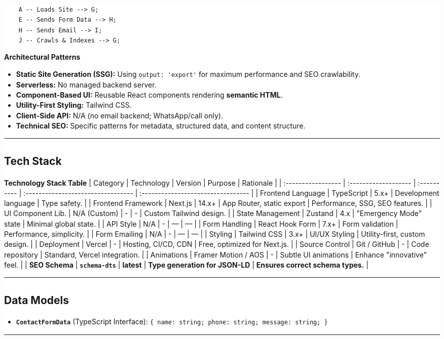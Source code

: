 ```mermaid
    A -- Loads Site --> G;
    E -- Sends Form Data --> H;
    H -- Sends Email --> I;
    J -- Crawls & Indexes --> G;

```

**Architectural Patterns**

  * **Static Site Generation (SSG):** Using `output: 'export'` for maximum performance and SEO crawlability.
  * **Serverless:** No managed backend server.
  * **Component-Based UI:** Reusable React components rendering **semantic HTML**.
  * **Utility-First Styling:** Tailwind CSS.
  * **Client-Side API:** N/A (no email backend; WhatsApp/call only).
  * **Technical SEO:** Specific patterns for metadata, structured data, and content structure.

-----

## Tech Stack

**Technology Stack Table**
| Category           | Technology           | Version     | Purpose                            | Rationale                          |
| :----------------- | :------------------- | :---------- | :--------------------------------- | :--------------------------------- |
| Frontend Language  | TypeScript           | 5.x+        | Development language               | Type safety.                       |
| Frontend Framework | Next.js              | 14.x+       | App Router, static export          | Performance, SSG, SEO features.    |
| UI Component Lib.  | N/A (Custom)         | -           | -                                  | Custom Tailwind design.            |
| State Management   | Zustand              | 4.x         | "Emergency Mode" state             | Minimal global state.              |
| API Style          | N/A                  | -           | —                                  | —                                  |
| Form Handling      | React Hook Form      | 7.x+        | Form validation                    | Performance, simplicity.           |
| Form Emailing      | N/A                  | -           | —                                  | —                                  |
| Styling            | Tailwind CSS         | 3.x+        | UI/UX Styling                      | Utility-first, custom design.      |
| Deployment         | Vercel               | -           | Hosting, CI/CD, CDN                | Free, optimized for Next.js.       |
| Source Control     | Git / GitHub         | -           | Code repository                    | Standard, Vercel integration.      |
| Animations         | Framer Motion / AOS  | -           | Subtle UI animations               | Enhance "innovative" feel.         |
| **SEO Schema** | **`schema-dts`** | **latest** | **Type generation for JSON-LD** | **Ensures correct schema types.** |

-----

## Data Models

  * **`ContactFormData`** (TypeScript Interface): `{ name: string; phone: string; message: string; }`

-----
